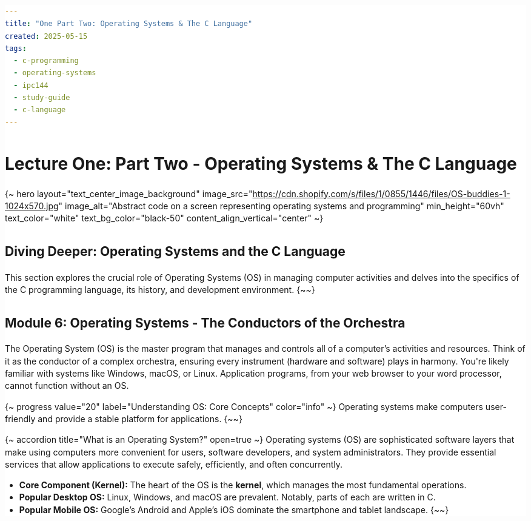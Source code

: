 ```yaml
---
title: "One Part Two: Operating Systems & The C Language"
created: 2025-05-15
tags:
  - c-programming
  - operating-systems
  - ipc144
  - study-guide
  - c-language
---
```


# Lecture One: Part Two - Operating Systems & The C Language

{~ hero layout="text_center_image_background" image_src="https://cdn.shopify.com/s/files/1/0855/1446/files/OS-buddies-1-1024x570.jpg" image_alt="Abstract code on a screen representing operating systems and programming" min_height="60vh" text_color="white" text_bg_color="black-50" content_align_vertical="center" ~}
## Diving Deeper: Operating Systems and the C Language

This section explores the crucial role of Operating Systems (OS) in managing computer activities and delves into the specifics of the C programming language, its history, and development environment.
{~~}

## Module 6: Operating Systems - The Conductors of the Orchestra

The Operating System (OS) is the master program that manages and controls all of a computer’s activities and resources. Think of it as the conductor of a complex orchestra, ensuring every instrument (hardware and software) plays in harmony. You're likely familiar with systems like Windows, macOS, or Linux. Application programs, from your web browser to your word processor, cannot function without an OS.

{~ progress value="20" label="Understanding OS: Core Concepts" color="info" ~}
Operating systems make computers user-friendly and provide a stable platform for applications.
{~~}

{~ accordion title="What is an Operating System?" open=true ~}
Operating systems (OS) are sophisticated software layers that make using computers more convenient for users, software developers, and system administrators. They provide essential services that allow applications to execute safely, efficiently, and often concurrently.

* **Core Component (Kernel):** The heart of the OS is the **kernel**, which manages the most fundamental operations.
* **Popular Desktop OS:** Linux, Windows, and macOS are prevalent. Notably, parts of each are written in C.
* **Popular Mobile OS:** Google’s Android and Apple’s iOS dominate the smartphone and tablet landscape.
{~~}
